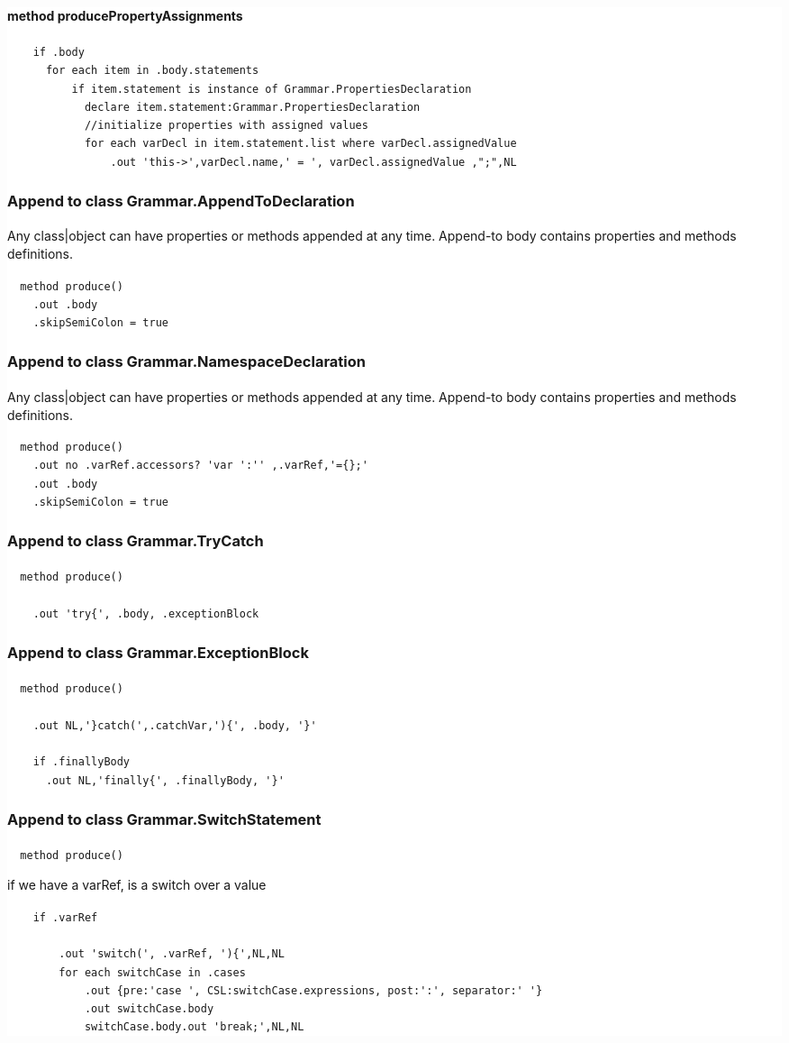 #### method producePropertyAssignments

        if .body
          for each item in .body.statements
              if item.statement is instance of Grammar.PropertiesDeclaration
                declare item.statement:Grammar.PropertiesDeclaration
                //initialize properties with assigned values
                for each varDecl in item.statement.list where varDecl.assignedValue 
                    .out 'this->',varDecl.name,' = ', varDecl.assignedValue ,";",NL



### Append to class Grammar.AppendToDeclaration ###

Any class|object can have properties or methods appended at any time. 
Append-to body contains properties and methods definitions.

      method produce() 
        .out .body
        .skipSemiColon = true


### Append to class Grammar.NamespaceDeclaration ###

Any class|object can have properties or methods appended at any time. 
Append-to body contains properties and methods definitions.

      method produce() 
        .out no .varRef.accessors? 'var ':'' ,.varRef,'={};'
        .out .body
        .skipSemiColon = true

### Append to class Grammar.TryCatch ###

      method produce() 

        .out 'try{', .body, .exceptionBlock

### Append to class Grammar.ExceptionBlock ###

      method produce() 

        .out NL,'}catch(',.catchVar,'){', .body, '}'

        if .finallyBody
          .out NL,'finally{', .finallyBody, '}'


### Append to class Grammar.SwitchStatement ###

      method produce()

if we have a varRef, is a switch over a value

        if .varRef

            .out 'switch(', .varRef, '){',NL,NL
            for each switchCase in .cases
                .out {pre:'case ', CSL:switchCase.expressions, post:':', separator:' '}
                .out switchCase.body
                switchCase.body.out 'break;',NL,NL

